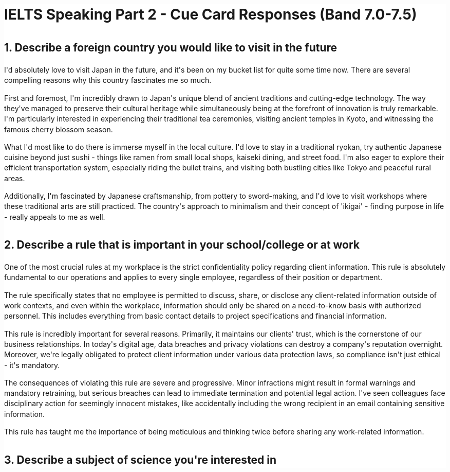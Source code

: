# IELTS Speaking Part 2 - Cue Card Responses (Band 7.0-7.5)

## 1. Describe a foreign country you would like to visit in the future

I'd absolutely love to visit Japan in the future, and it's been on my bucket list for quite some time now. There are several compelling reasons why this country fascinates me so much.

First and foremost, I'm incredibly drawn to Japan's unique blend of ancient traditions and cutting-edge technology. The way they've managed to preserve their cultural heritage while simultaneously being at the forefront of innovation is truly remarkable. I'm particularly interested in experiencing their traditional tea ceremonies, visiting ancient temples in Kyoto, and witnessing the famous cherry blossom season.

What I'd most like to do there is immerse myself in the local culture. I'd love to stay in a traditional ryokan, try authentic Japanese cuisine beyond just sushi - things like ramen from small local shops, kaiseki dining, and street food. I'm also eager to explore their efficient transportation system, especially riding the bullet trains, and visiting both bustling cities like Tokyo and peaceful rural areas.

Additionally, I'm fascinated by Japanese craftsmanship, from pottery to sword-making, and I'd love to visit workshops where these traditional arts are still practiced. The country's approach to minimalism and their concept of 'ikigai' - finding purpose in life - really appeals to me as well.

## 2. Describe a rule that is important in your school/college or at work

One of the most crucial rules at my workplace is the strict confidentiality policy regarding client information. This rule is absolutely fundamental to our operations and applies to every single employee, regardless of their position or department.

The rule specifically states that no employee is permitted to discuss, share, or disclose any client-related information outside of work contexts, and even within the workplace, information should only be shared on a need-to-know basis with authorized personnel. This includes everything from basic contact details to project specifications and financial information.

This rule is incredibly important for several reasons. Primarily, it maintains our clients' trust, which is the cornerstone of our business relationships. In today's digital age, data breaches and privacy violations can destroy a company's reputation overnight. Moreover, we're legally obligated to protect client information under various data protection laws, so compliance isn't just ethical - it's mandatory.

The consequences of violating this rule are severe and progressive. Minor infractions might result in formal warnings and mandatory retraining, but serious breaches can lead to immediate termination and potential legal action. I've seen colleagues face disciplinary action for seemingly innocent mistakes, like accidentally including the wrong recipient in an email containing sensitive information.

This rule has taught me the importance of being meticulous and thinking twice before sharing any work-related information.

## 3. Describe a subject of science you're interested in
